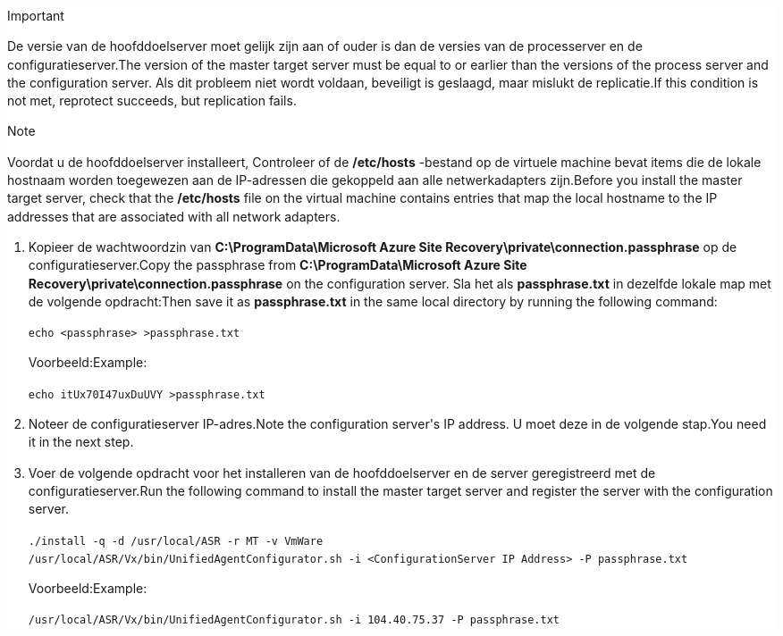 > [!IMPORTANT]
> <span data-ttu-id="3e30e-260">De versie van de hoofddoelserver moet gelijk zijn aan of ouder is dan de versies van de processerver en de configuratieserver.</span><span class="sxs-lookup"><span data-stu-id="3e30e-260">The version of the master target server must be equal to or earlier than the versions of the process server and the configuration server.</span></span> <span data-ttu-id="3e30e-261">Als dit probleem niet wordt voldaan, beveiligt is geslaagd, maar mislukt de replicatie.</span><span class="sxs-lookup"><span data-stu-id="3e30e-261">If this condition is not met, reprotect succeeds, but replication fails.</span></span>


> [!NOTE]
> <span data-ttu-id="3e30e-262">Voordat u de hoofddoelserver installeert, Controleer of de **/etc/hosts** -bestand op de virtuele machine bevat items die de lokale hostnaam worden toegewezen aan de IP-adressen die gekoppeld aan alle netwerkadapters zijn.</span><span class="sxs-lookup"><span data-stu-id="3e30e-262">Before you install the master target server, check that the **/etc/hosts** file on the virtual machine contains entries that map the local hostname to the IP addresses that are associated with all network adapters.</span></span>

1. <span data-ttu-id="3e30e-263">Kopieer de wachtwoordzin van **C:\ProgramData\Microsoft Azure Site Recovery\private\connection.passphrase** op de configuratieserver.</span><span class="sxs-lookup"><span data-stu-id="3e30e-263">Copy the passphrase from **C:\ProgramData\Microsoft Azure Site Recovery\private\connection.passphrase** on the configuration server.</span></span> <span data-ttu-id="3e30e-264">Sla het als **passphrase.txt** in dezelfde lokale map met de volgende opdracht:</span><span class="sxs-lookup"><span data-stu-id="3e30e-264">Then save it as **passphrase.txt** in the same local directory by running the following command:</span></span>

    ```
    echo <passphrase> >passphrase.txt
    ```
    <span data-ttu-id="3e30e-265">Voorbeeld:</span><span class="sxs-lookup"><span data-stu-id="3e30e-265">Example:</span></span> 
    
    ```
    echo itUx70I47uxDuUVY >passphrase.txt
    ```

2. <span data-ttu-id="3e30e-266">Noteer de configuratieserver IP-adres.</span><span class="sxs-lookup"><span data-stu-id="3e30e-266">Note the configuration server's IP address.</span></span> <span data-ttu-id="3e30e-267">U moet deze in de volgende stap.</span><span class="sxs-lookup"><span data-stu-id="3e30e-267">You need it in the next step.</span></span>

3. <span data-ttu-id="3e30e-268">Voer de volgende opdracht voor het installeren van de hoofddoelserver en de server geregistreerd met de configuratieserver.</span><span class="sxs-lookup"><span data-stu-id="3e30e-268">Run the following command to install the master target server and register the server with the configuration server.</span></span>

    ```
    ./install -q -d /usr/local/ASR -r MT -v VmWare
    /usr/local/ASR/Vx/bin/UnifiedAgentConfigurator.sh -i <ConfigurationServer IP Address> -P passphrase.txt
    ```

    <span data-ttu-id="3e30e-269">Voorbeeld:</span><span class="sxs-lookup"><span data-stu-id="3e30e-269">Example:</span></span> 
    
    ```
    /usr/local/ASR/Vx/bin/UnifiedAgentConfigurator.sh -i 104.40.75.37 -P passphrase.txt
    ```
